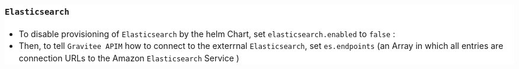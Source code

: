 ### `Elasticsearch`

* To disable provisioning of `Elasticsearch` by the helm Chart, set `elasticsearch.enabled` to `false` :
* Then, to tell `Gravitee APIM` how to connect to the exterrnal `Elasticsearch`, set `es.endpoints` (an Array in which all entries are connection URLs to the Amazon `Elasticsearch` Service )
